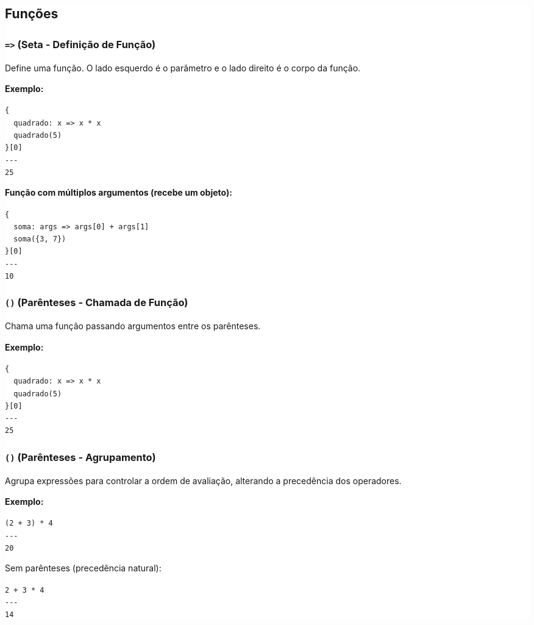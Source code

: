 ## Funções

### `=>` (Seta - Definição de Função)
Define uma função. O lado esquerdo é o parâmetro e o lado direito é o corpo da função.

**Exemplo:**
```
{
  quadrado: x => x * x
  quadrado(5)
}[0]
---
25
```

**Função com múltiplos argumentos (recebe um objeto):**
```
{
  soma: args => args[0] + args[1]
  soma({3, 7})
}[0]
---
10
```

### `()` (Parênteses - Chamada de Função)
Chama uma função passando argumentos entre os parênteses.

**Exemplo:**
```
{
  quadrado: x => x * x
  quadrado(5)
}[0]
---
25
```

### `()` (Parênteses - Agrupamento)
Agrupa expressões para controlar a ordem de avaliação, alterando a precedência dos operadores.

**Exemplo:**
```
(2 + 3) * 4
---
20
```

Sem parênteses (precedência natural):
```
2 + 3 * 4
---
14
```
